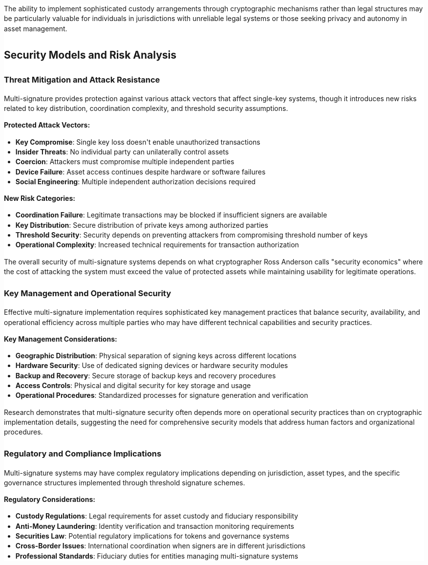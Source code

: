 The ability to implement sophisticated custody arrangements through cryptographic mechanisms rather than legal structures may be particularly valuable for individuals in jurisdictions with unreliable legal systems or those seeking privacy and autonomy in asset management.

## Security Models and Risk Analysis

### Threat Mitigation and Attack Resistance

Multi-signature provides protection against various attack vectors that affect single-key systems, though it introduces new risks related to key distribution, coordination complexity, and threshold security assumptions.

**Protected Attack Vectors:**
- **Key Compromise**: Single key loss doesn't enable unauthorized transactions
- **Insider Threats**: No individual party can unilaterally control assets
- **Coercion**: Attackers must compromise multiple independent parties
- **Device Failure**: Asset access continues despite hardware or software failures
- **Social Engineering**: Multiple independent authorization decisions required

**New Risk Categories:**
- **Coordination Failure**: Legitimate transactions may be blocked if insufficient signers are available
- **Key Distribution**: Secure distribution of private keys among authorized parties
- **Threshold Security**: Security depends on preventing attackers from compromising threshold number of keys
- **Operational Complexity**: Increased technical requirements for transaction authorization

The overall security of multi-signature systems depends on what cryptographer Ross Anderson calls "security economics" where the cost of attacking the system must exceed the value of protected assets while maintaining usability for legitimate operations.

### Key Management and Operational Security

Effective multi-signature implementation requires sophisticated key management practices that balance security, availability, and operational efficiency across multiple parties who may have different technical capabilities and security practices.

**Key Management Considerations:**
- **Geographic Distribution**: Physical separation of signing keys across different locations
- **Hardware Security**: Use of dedicated signing devices or hardware security modules
- **Backup and Recovery**: Secure storage of backup keys and recovery procedures
- **Access Controls**: Physical and digital security for key storage and usage
- **Operational Procedures**: Standardized processes for signature generation and verification

Research demonstrates that multi-signature security often depends more on operational security practices than on cryptographic implementation details, suggesting the need for comprehensive security models that address human factors and organizational procedures.

### Regulatory and Compliance Implications

Multi-signature systems may have complex regulatory implications depending on jurisdiction, asset types, and the specific governance structures implemented through threshold signature schemes.

**Regulatory Considerations:**
- **Custody Regulations**: Legal requirements for asset custody and fiduciary responsibility
- **Anti-Money Laundering**: Identity verification and transaction monitoring requirements
- **Securities Law**: Potential regulatory implications for tokens and governance systems
- **Cross-Border Issues**: International coordination when signers are in different jurisdictions
- **Professional Standards**: Fiduciary duties for entities managing multi-signature systems
